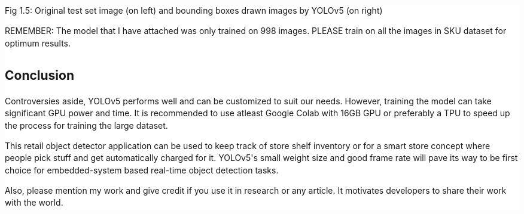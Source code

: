 Fig 1.5: Original test set image (on left) and bounding boxes drawn images by YOLOv5 (on right) 

REMEMBER: The model that I have attached was only trained on 998 images. PLEASE train on all the images in SKU dataset for optimum results.

## Conclusion
Controversies aside, YOLOv5 performs well and can be customized to suit our needs. However, training the model can take significant GPU power and time. It is recommended to use atleast Google Colab with 16GB GPU or preferably a TPU to speed up the process for training the large dataset.

This retail object detector application can be used to keep track of store shelf inventory or for a smart store concept where people pick stuff and get automatically charged for it. YOLOv5's small weight size and good frame rate will pave its way to be first choice for embedded-system based real-time object detection tasks.

Also, please mention my work and give credit if you use it in research or any article. It motivates developers to share their work with the world.
